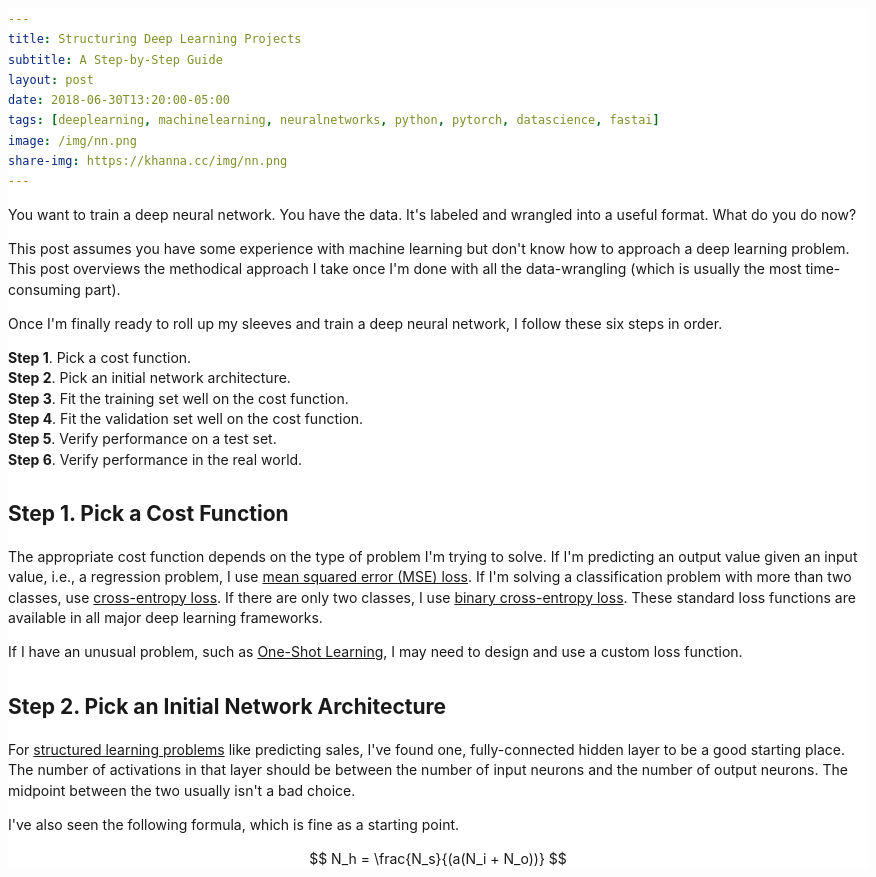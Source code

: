 ```yaml
---
title: Structuring Deep Learning Projects
subtitle: A Step-by-Step Guide
layout: post
date: 2018-06-30T13:20:00-05:00
tags: [deeplearning, machinelearning, neuralnetworks, python, pytorch, datascience, fastai]
image: /img/nn.png
share-img: https://khanna.cc/img/nn.png
---
```

You want to train a deep neural network. You have the data. It's labeled and wrangled into a useful format. What do you do now? 

This post assumes you have some experience with machine learning but don't know how to approach a deep learning problem. This post overviews the methodical approach I take once I'm done with all the data-wrangling (which is usually the most time-consuming part).

Once I'm finally ready to roll up my sleeves and train a deep neural network, I follow these six steps in order. 

**Step 1**. Pick a cost function.  
**Step 2**. Pick an initial network architecture.  
**Step 3**. Fit the training set well on the cost function.  
**Step 4**. Fit the validation set well on the cost function.  
**Step 5**. Verify performance on a test set.  
**Step 6**. Verify performance in the real world.

## Step 1. Pick a Cost Function
The appropriate cost function depends on the type of problem I'm trying to solve. If I'm predicting an output value given an input value, i.e., a regression problem, I use [mean squared error (MSE) loss](https://pytorch.org/docs/stable/nn.html#mseloss). If I'm solving a classification problem with more than two classes, use [cross-entropy loss](https://pytorch.org/docs/stable/nn.html#crossentropyloss). If there are only two classes, I use [binary cross-entropy loss](https://pytorch.org/docs/stable/nn.html#bceloss). These standard loss functions are available in all major deep learning frameworks.

If I have an unusual problem, such as [One-Shot Learning](https://towardsdatascience.com/one-shot-learning-face-recognition-using-siamese-neural-network-a13dcf739e), I may need to design and use a custom loss function.

## Step 2. Pick an Initial Network Architecture
For [structured learning problems](https://towardsdatascience.com/structured-deep-learning-b8ca4138b848) like predicting sales, I've found one, fully-connected hidden layer to be a good starting place. The number of activations in that layer should be between the number of input neurons and the number of output neurons. The midpoint between the two usually isn't a bad choice.

I've also seen the following formula, which is fine as a starting point.

$$
N_h = \frac{N_s}{(a(N_i + N_o))}
$$


[^1]: This learning rate decay is in addition to the effective decay that is part of the Adam optimizer.
[^2]: An epoch is a single full pass through all the training data. It is comprised of minibatches.
[^3]: If I'm tuning multiple hyperparameters at once, I avoid grid searches in the hyperparameter space in favor of random selection. 
[^4]: If you think you have, you've almost certainly just fit noise / overfit on the the training set.
[^5]: I am currently studying the potential for financial data augmentation using synthetic financial data. To date, synthetic financial data has been used to improve backtesting by using historical information to generate a dataset with statistical characteristics similar to the observed data. I'm hopeful that the same principles will lend themselves well to augmentation of training data.